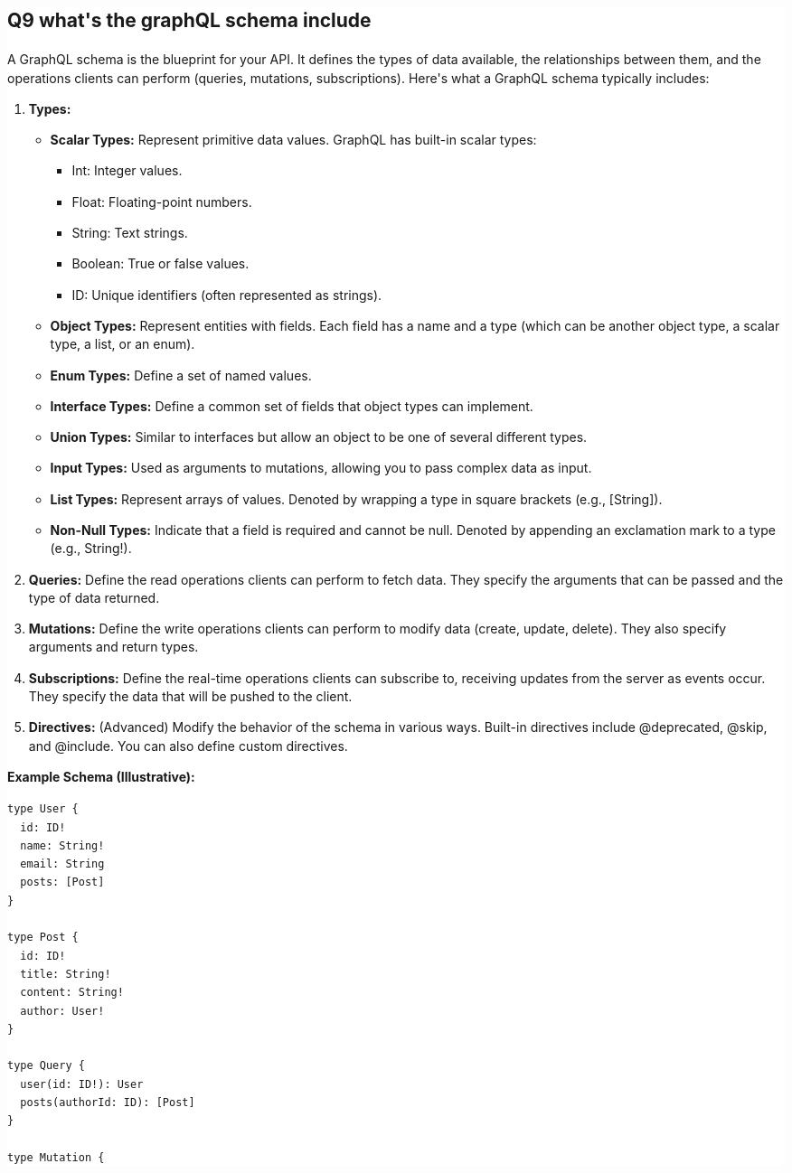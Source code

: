 
## Q9 what's the graphQL schema include
A GraphQL schema is the blueprint for your API. It defines the types of data available, the relationships between them, and the operations clients can perform (queries, mutations, subscriptions). Here's what a GraphQL schema typically includes:

1. **Types:**
    
    - **Scalar Types:** Represent primitive data values. GraphQL has built-in scalar types:
        
        - Int: Integer values.
            
        - Float: Floating-point numbers.
            
        - String: Text strings.
            
        - Boolean: True or false values.
            
        - ID: Unique identifiers (often represented as strings).
            
    - **Object Types:** Represent entities with fields. Each field has a name and a type (which can be another object type, a scalar type, a list, or an enum).
        
    - **Enum Types:** Define a set of named values.
        
    - **Interface Types:** Define a common set of fields that object types can implement.
        
    - **Union Types:** Similar to interfaces but allow an object to be one of several different types.
        
    - **Input Types:** Used as arguments to mutations, allowing you to pass complex data as input.
        
    - **List Types:** Represent arrays of values. Denoted by wrapping a type in square brackets (e.g., [String]).
        
    - **Non-Null Types:** Indicate that a field is required and cannot be null. Denoted by appending an exclamation mark to a type (e.g., String!).
        
2. **Queries:** Define the read operations clients can perform to fetch data. They specify the arguments that can be passed and the type of data returned.
    
3. **Mutations:** Define the write operations clients can perform to modify data (create, update, delete). They also specify arguments and return types.
    
4. **Subscriptions:** Define the real-time operations clients can subscribe to, receiving updates from the server as events occur. They specify the data that will be pushed to the client.
    
5. **Directives:** (Advanced) Modify the behavior of the schema in various ways. Built-in directives include @deprecated, @skip, and @include. You can also define custom directives.
    

**Example Schema (Illustrative):**

```
type User {
  id: ID!
  name: String!
  email: String
  posts: [Post]
}

type Post {
  id: ID!
  title: String!
  content: String!
  author: User!
}

type Query {
  user(id: ID!): User
  posts(authorId: ID): [Post]
}

type Mutation {
```